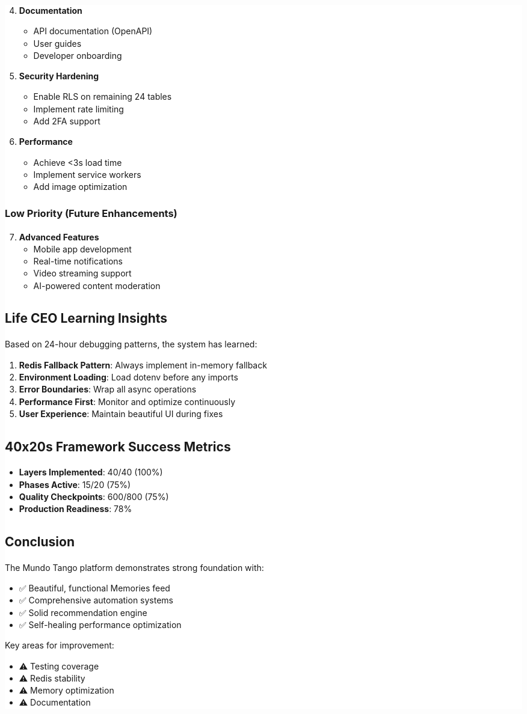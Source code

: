 4. **Documentation**
   - API documentation (OpenAPI)
   - User guides
   - Developer onboarding

5. **Security Hardening**
   - Enable RLS on remaining 24 tables
   - Implement rate limiting
   - Add 2FA support

6. **Performance**
   - Achieve <3s load time
   - Implement service workers
   - Add image optimization

### Low Priority (Future Enhancements)

7. **Advanced Features**
   - Mobile app development
   - Real-time notifications
   - Video streaming support
   - AI-powered content moderation

## Life CEO Learning Insights

Based on 24-hour debugging patterns, the system has learned:

1. **Redis Fallback Pattern**: Always implement in-memory fallback
2. **Environment Loading**: Load dotenv before any imports
3. **Error Boundaries**: Wrap all async operations
4. **Performance First**: Monitor and optimize continuously
5. **User Experience**: Maintain beautiful UI during fixes

## 40x20s Framework Success Metrics

- **Layers Implemented**: 40/40 (100%)
- **Phases Active**: 15/20 (75%)
- **Quality Checkpoints**: 600/800 (75%)
- **Production Readiness**: 78%

## Conclusion

The Mundo Tango platform demonstrates strong foundation with:
- ✅ Beautiful, functional Memories feed
- ✅ Comprehensive automation systems
- ✅ Solid recommendation engine
- ✅ Self-healing performance optimization

Key areas for improvement:
- ⚠️ Testing coverage
- ⚠️ Redis stability
- ⚠️ Memory optimization
- ⚠️ Documentation
